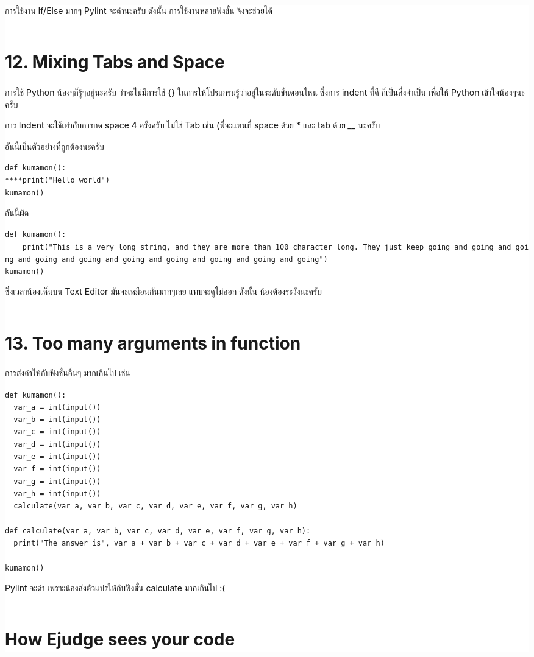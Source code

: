 
การใช้งาน If/Else มากๆ Pylint จะด่านะครับ ดังนั้น การใช้งานหลายฟังชั่น จึงจะช่วยได้


----------
# 12. Mixing Tabs and Space

การใช้ Python น้องๆก็รู้ๆอยู่นะครับ ว่าจะไม่มีการใช้ {} ในการให้โปรแกรมรู้ว่าอยู่ในระดับขั้นตอนไหน
ซึ่งการ indent ที่ดี ก็เป็นสี่งจำเป็น เพื่อให้ Python เข้าใจน้องๆนะครับ

การ Indent จะใช้เท่ากับการกด space 4 ครั้งครับ ไม่ใช่ Tab
เช่น (พี่จะแทนที่ space ด้วย * และ tab ด้วย *__* นะครับ

อันนี้เป็นตัวอย่างที่ถูกต้องนะครับ

    def kumamon():
    ****print("Hello world")
    kumamon()

อันนี้ผิด

    def kumamon():
    ____print("This is a very long string, and they are more than 100 character long. They just keep going and going and going and going and going and going and going and going and going and going")
    kumamon()

ซึ่งเวลาน้องเห็นบน Text Editor มันจะเหมือนกันมากๆเลย แทบจะดูไม่ออก ดังนั้น น้องต้องระวังนะครับ


----------
# 13. Too many arguments in function

การส่งค่าให้กับฟังชั่นอื่นๆ มากเกินไป
เช่น

    def kumamon():
      var_a = int(input())
      var_b = int(input())
      var_c = int(input())
      var_d = int(input())
      var_e = int(input())
      var_f = int(input())
      var_g = int(input())
      var_h = int(input())
      calculate(var_a, var_b, var_c, var_d, var_e, var_f, var_g, var_h)
    
    def calculate(var_a, var_b, var_c, var_d, var_e, var_f, var_g, var_h):
      print("The answer is", var_a + var_b + var_c + var_d + var_e + var_f + var_g + var_h)
    
    kumamon()

Pylint จะด่า เพราะน้องส่งตัวแปรให้กับฟังชั่น calculate มากเกินไป :(


----------
# How Ejudge sees your code
